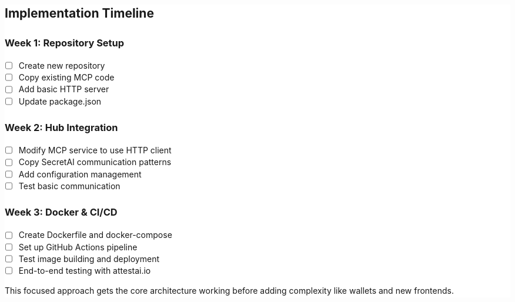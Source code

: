 ## Implementation Timeline

### Week 1: Repository Setup
- [ ] Create new repository
- [ ] Copy existing MCP code
- [ ] Add basic HTTP server
- [ ] Update package.json

### Week 2: Hub Integration  
- [ ] Modify MCP service to use HTTP client
- [ ] Copy SecretAI communication patterns
- [ ] Add configuration management
- [ ] Test basic communication

### Week 3: Docker & CI/CD
- [ ] Create Dockerfile and docker-compose
- [ ] Set up GitHub Actions pipeline
- [ ] Test image building and deployment
- [ ] End-to-end testing with attestai.io

This focused approach gets the core architecture working before adding complexity like wallets and new frontends.